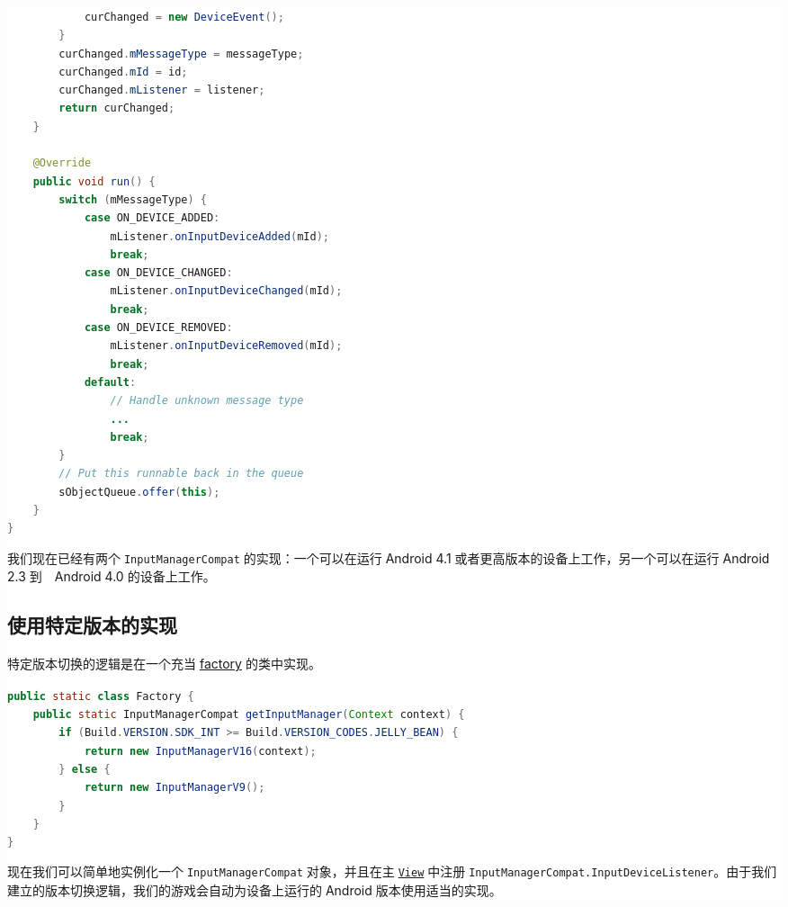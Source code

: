 ```java
            curChanged = new DeviceEvent();
        }
        curChanged.mMessageType = messageType;
        curChanged.mId = id;
        curChanged.mListener = listener;
        return curChanged;
    }

    @Override
    public void run() {
        switch (mMessageType) {
            case ON_DEVICE_ADDED:
                mListener.onInputDeviceAdded(mId);
                break;
            case ON_DEVICE_CHANGED:
                mListener.onInputDeviceChanged(mId);
                break;
            case ON_DEVICE_REMOVED:
                mListener.onInputDeviceRemoved(mId);
                break;
            default:
                // Handle unknown message type
                ...
                break;
        }
        // Put this runnable back in the queue
        sObjectQueue.offer(this);
    }
}
```

我们现在已经有两个 `InputManagerCompat` 的实现：一个可以在运行 Android 4.1 或者更高版本的设备上工作，另一个可以在运行 Android 2.3 到　Android 4.0 的设备上工作。

## 使用特定版本的实现

特定版本切换的逻辑是在一个充当 <a href="https://en.wikipedia.org/wiki/Factory_(object-oriented_programming)">factory</a> 的类中实现。

```java
public static class Factory {
    public static InputManagerCompat getInputManager(Context context) {
        if (Build.VERSION.SDK_INT >= Build.VERSION_CODES.JELLY_BEAN) {
            return new InputManagerV16(context);
        } else {
            return new InputManagerV9();
        }
    }
}
```

现在我们可以简单地实例化一个 `InputManagerCompat` 对象，并且在主 [`View`](http://developer.android.com/reference/android/view/View.html) 中注册 `InputManagerCompat.InputDeviceListener`。由于我们建立的版本切换逻辑，我们的游戏会自动为设备上运行的 Android 版本使用适当的实现。
